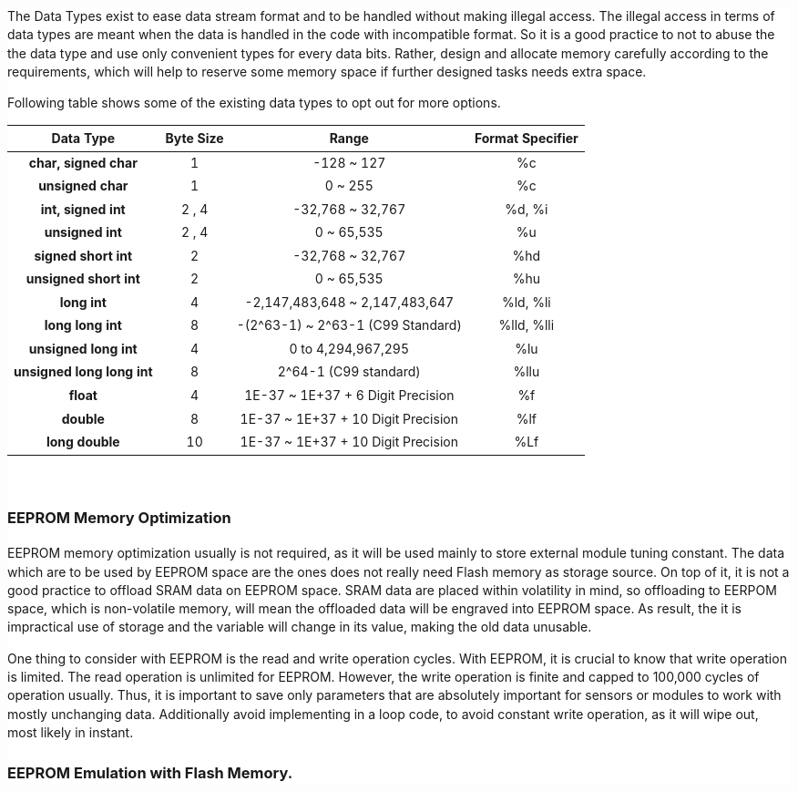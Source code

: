 The Data Types exist to ease data stream format and to be handled without making illegal access. The illegal access in terms of data types are meant when the data is handled in the code with incompatible format. So it is a good practice to not to abuse the the data type and use only convenient types for every data bits. Rather, design and allocate memory carefully according to the requirements, which will help to reserve some memory space if further designed tasks needs extra space.

Following table shows some of the existing data types to opt out for more options. 

| Data Type              | Byte Size   | Range                                 | Format Specifier    | 
| :--------------------: | :---------: | :-----------------------------------: | :-----------------: |
| **char, signed char**  | 1           | -128 ~ 127                            | %c                  | 
| **unsigned char**      | 1           | 0 ~ 255                               | %c                  |
| **int, signed int**    | 2 , 4       | -32,768 ~ 32,767                      | %d, %i              | 
| **unsigned int**       | 2 , 4       | 0 ~ 65,535                            | %u                  |
| **signed short int**   | 2           | -32,768 ~ 32,767                      | %hd                 | 
| **unsigned short int** | 2           | 0 ~ 65,535                            | %hu                 |
| **long int**           | 4           | -2,147,483,648 ~ 2,147,483,647        | %ld, %li            |
| **long long int**      | 8           | -(2^63-1) ~ 2^63-1 (C99 Standard)     | %lld, %lli          |
| **unsigned long int**  | 4           | 0 to 4,294,967,295                    | %lu                 |
| **unsigned long long int**  | 8           | 2^64-1 (C99 standard)            | %llu                |
| **float**              | 4           | 1E-37 ~ 1E+37 + 6 Digit Precision     | %f                  |
| **double**             | 8           | 1E-37 ~ 1E+37 + 10 Digit Precision    | %lf                 |
| **long double**        | 10          | 1E-37 ~ 1E+37 + 10 Digit Precision    | %Lf                 |
​
### EEPROM Memory Optimization

EEPROM memory optimization usually is not required, as it will be used mainly to store external module tuning constant. The data which are to be used by EEPROM space are the ones does not really need Flash memory as storage source. On top of it, it is not a good practice to offload SRAM data on EEPROM space. SRAM data are placed within volatility in mind, so offloading to EERPOM space, which is non-volatile memory, will mean the offloaded data will be engraved into EEPROM space. As result, the it is impractical use of storage and the variable will change in its value, making the old data unusable. 

One thing to consider with EEPROM is the read and write operation cycles. With EEPROM, it is crucial to know that write operation is limited. The read operation is unlimited for EEPROM. However, the write operation is finite and capped to 100,000 cycles of operation usually. Thus, it is important to save only parameters that are absolutely important for sensors or modules to work with mostly unchanging data. Additionally avoid implementing in a loop code, to avoid constant write operation, as it will wipe out, most likely in instant. 

### EEPROM Emulation with Flash Memory.
